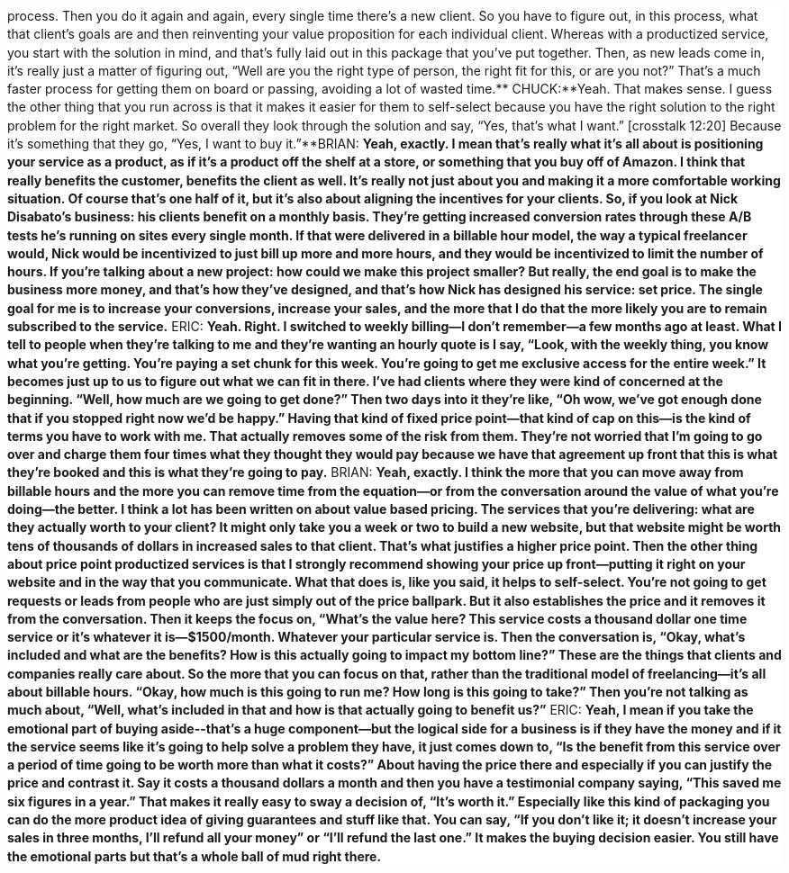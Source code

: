 process. Then you do it again and again, every single time there’s a new client. So you have to figure out, in this process, what that client’s goals are and then reinventing your value proposition for each individual client. Whereas with a productized service, you start with the solution in mind, and that’s fully laid out in this package that you’ve put together. Then, as new leads come in, it’s really just a matter of figuring out, “Well are you the right type of person, the right fit for this, or are you not?” That’s a much faster process for getting them on board or passing, avoiding a lot of wasted time.** CHUCK:**Yeah. That makes sense. I guess the other thing that you run across is that it makes it easier for them to self-select because you have the right solution to the right problem for the right market. So overall they look through the solution and say, “Yes, that’s what I want.” [crosstalk 12:20] Because it’s something that they go, “Yes, I want to buy it.”**BRIAN: **Yeah, exactly. I mean that’s really what it’s all about is positioning your service as a product, as if it’s a product off the shelf at a store, or something that you buy off of Amazon. I think that really benefits the customer, benefits the client as well. It’s really not just about you and making it a more comfortable working situation. Of course that’s one half of it, but it’s also about aligning the incentives for your clients. So, if you look at Nick Disabato’s business: his clients benefit on a monthly basis. They’re getting increased conversion rates through these A/B tests he’s running on sites every single month. If that were delivered in a billable hour model, the way a typical freelancer would, Nick would be incentivized to just bill up more and more hours, and they would be incentivized to limit the number of hours. If you’re talking about a new project: how could we make this project smaller? But really, the end goal is to make the business more money, and that’s how they’ve designed, and that’s how Nick has designed his service: set price. The single goal for me is to increase your conversions, increase your sales, and the more that I do that the more likely you are to remain subscribed to the service.** ERIC: **Yeah. Right. I switched to weekly billing—I don’t remember—a few months ago at least. What I tell to people when they’re talking to me and they’re wanting an hourly quote is I say, “Look, with the weekly thing, you know what you’re getting. You’re paying a set chunk for this week. You’re going to get me exclusive access for the entire week.” It becomes just up to us to figure out what we can fit in there. I’ve had clients where they were kind of concerned at the beginning. “Well, how much are we going to get done?” Then two days into it they’re like, “Oh wow, we’ve got enough done that if you stopped right now we’d be happy.” Having that kind of fixed price point—that kind of cap on this—is the kind of terms you have to work with me. That actually removes some of the risk from them. They’re not worried that I’m going to go over and charge them four times what they thought they would pay because we have that agreement up front that this is what they’re booked and this is what they’re going to pay.** BRIAN: **Yeah, exactly. I think the more that you can move away from billable hours and the more you can remove time from the equation—or from the conversation around the value of what you’re doing—the better. I think a lot has been written on about value based pricing. The services that you’re delivering: what are they actually worth to your client? It might only take you a week or two to build a new website, but that website might be worth tens of thousands of dollars in increased sales to that client. That’s what justifies a higher price point. Then the other thing about price point productized services is that I strongly recommend showing your price up front—putting it right on your website and in the way that you communicate. What that does is, like you said, it helps to self-select. You’re not going to get requests or leads from people who are just simply out of the price ballpark. But it also establishes the price and it removes it from the conversation. Then it keeps the focus on, “What’s the value here? This service costs a thousand dollar one time service or it’s whatever it is—\$1500/month. Whatever your particular service is. Then the conversation is, “Okay, what’s included and what are the benefits? How is this actually going to impact my bottom line?” These are the things that clients and companies really care about. So the more that you can focus on that, rather than the traditional model of freelancing—it’s all about billable hours. “Okay, how much is this going to run me? How long is this going to take?” Then you’re not talking as much about, “Well, what’s included in that and how is that actually going to benefit us?”** ERIC: **Yeah, I mean if you take the emotional part of buying aside--that’s a huge component—but the logical side for a business is if they have the money and if it the service seems like it’s going to help solve a problem they have, it just comes down to, “Is the benefit from this service over a period of time going to be worth more than what it costs?” About having the price there and especially if you can justify the price and contrast it. Say it costs a thousand dollars a month and then you have a testimonial company saying, “This saved me six figures in a year.” That makes it really easy to sway a decision of, “It’s worth it.” Especially like this kind of packaging you can do the more product idea of giving guarantees and stuff like that. You can say, “If you don’t like it; it doesn’t increase your sales in three months, I’ll refund all your money” or “I’ll refund the last one.” It makes the buying decision easier. You still have the emotional parts but that’s a whole ball of mud right there.**